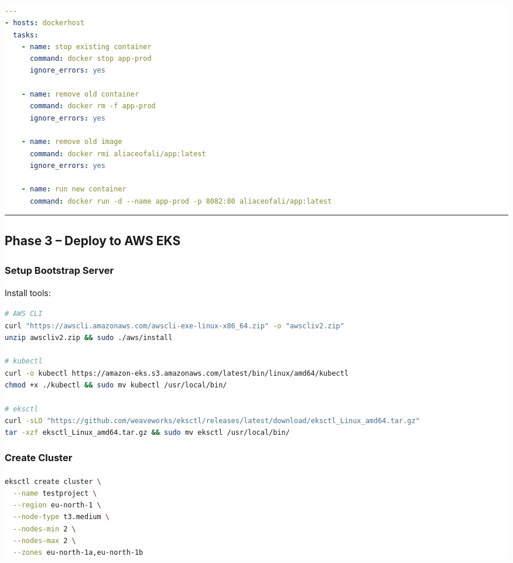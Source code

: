 ```yaml
---
- hosts: dockerhost
  tasks:
    - name: stop existing container
      command: docker stop app-prod
      ignore_errors: yes

    - name: remove old container
      command: docker rm -f app-prod
      ignore_errors: yes

    - name: remove old image
      command: docker rmi aliaceofali/app:latest
      ignore_errors: yes

    - name: run new container
      command: docker run -d --name app-prod -p 8082:80 aliaceofali/app:latest
```

---

##  Phase 3 – Deploy to AWS EKS

###  Setup Bootstrap Server

Install tools:

```bash
# AWS CLI
curl "https://awscli.amazonaws.com/awscli-exe-linux-x86_64.zip" -o "awscliv2.zip"
unzip awscliv2.zip && sudo ./aws/install

# kubectl
curl -o kubectl https://amazon-eks.s3.amazonaws.com/latest/bin/linux/amd64/kubectl
chmod +x ./kubectl && sudo mv kubectl /usr/local/bin/

# eksctl
curl -sLO "https://github.com/weaveworks/eksctl/releases/latest/download/eksctl_Linux_amd64.tar.gz"
tar -xzf eksctl_Linux_amd64.tar.gz && sudo mv eksctl /usr/local/bin/
```

###  Create Cluster

```bash
eksctl create cluster \
  --name testproject \
  --region eu-north-1 \
  --node-type t3.medium \
  --nodes-min 2 \
  --nodes-max 2 \
  --zones eu-north-1a,eu-north-1b
```

